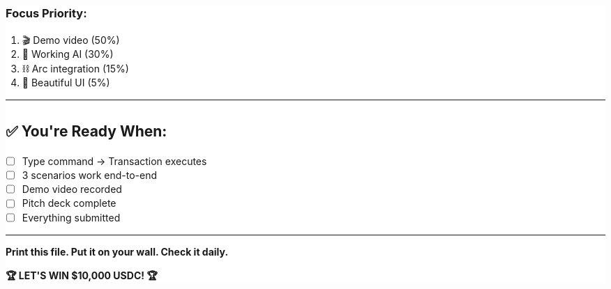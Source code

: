 ### **Focus Priority:**
1. 🎬 Demo video (50%)
2. 🤖 Working AI (30%)
3. ⛓️ Arc integration (15%)
4. 💎 Beautiful UI (5%)

---

## ✅ **You're Ready When:**

- [ ] Type command → Transaction executes
- [ ] 3 scenarios work end-to-end
- [ ] Demo video recorded
- [ ] Pitch deck complete
- [ ] Everything submitted

---

**Print this file. Put it on your wall. Check it daily.**

**🏆 LET'S WIN $10,000 USDC! 🏆**
